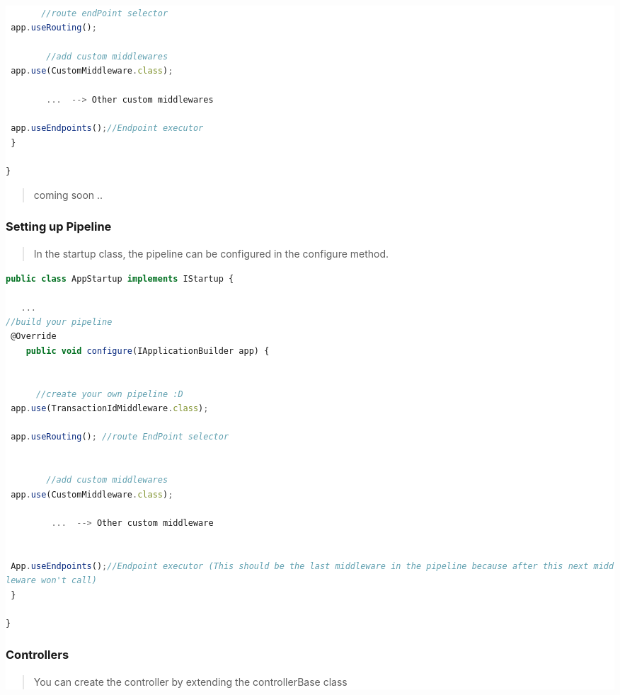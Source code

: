```javascript
       //route endPoint selector
 app.useRouting(); 
       
        //add custom middlewares
 app.use(CustomMiddleware.class);

        ...  --> Other custom middlewares
       
 app.useEndpoints();//Endpoint executor
 }

}
```
> coming soon ..

### Setting up Pipeline



> In the startup class, the pipeline can be configured in the configure method.
```javascript
public class AppStartup implements IStartup {

   ...
//build your pipeline
 @Override
    public void configure(IApplicationBuilder app) {


      //create your own pipeline :D
 app.use(TransactionIdMiddleware.class);
      
 app.useRouting(); //route EndPoint selector
      

        //add custom middlewares
 app.use(CustomMiddleware.class);

         ...  --> Other custom middleware


 App.useEndpoints();//Endpoint executor (This should be the last middleware in the pipeline because after this next middleware won't call)
 }

}

```
### Controllers
> You can create the controller by extending the controllerBase class

